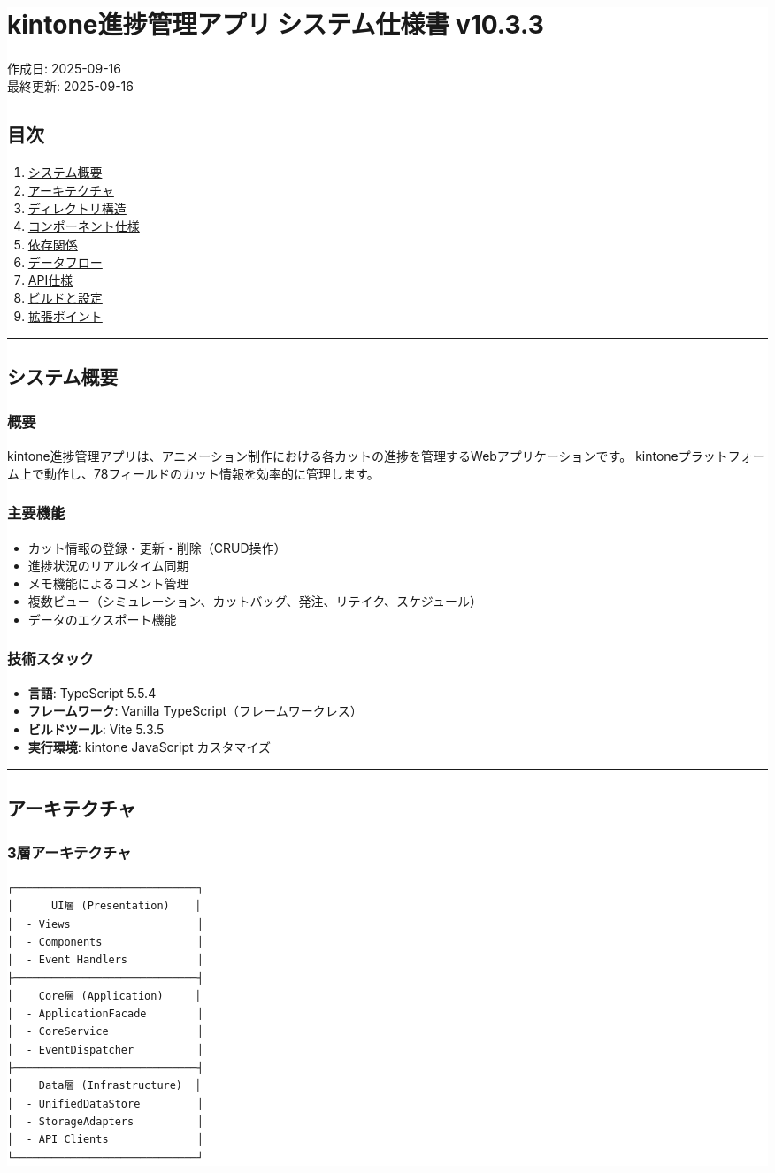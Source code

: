 # kintone進捗管理アプリ システム仕様書 v10.3.3

作成日: 2025-09-16  
最終更新: 2025-09-16

## 目次

1. [システム概要](#システム概要)
2. [アーキテクチャ](#アーキテクチャ)
3. [ディレクトリ構造](#ディレクトリ構造)
4. [コンポーネント仕様](#コンポーネント仕様)
5. [依存関係](#依存関係)
6. [データフロー](#データフロー)
7. [API仕様](#api仕様)
8. [ビルドと設定](#ビルドと設定)
9. [拡張ポイント](#拡張ポイント)

---

## システム概要

### 概要
kintone進捗管理アプリは、アニメーション制作における各カットの進捗を管理するWebアプリケーションです。
kintoneプラットフォーム上で動作し、78フィールドのカット情報を効率的に管理します。

### 主要機能
- カット情報の登録・更新・削除（CRUD操作）
- 進捗状況のリアルタイム同期
- メモ機能によるコメント管理
- 複数ビュー（シミュレーション、カットバッグ、発注、リテイク、スケジュール）
- データのエクスポート機能

### 技術スタック
- **言語**: TypeScript 5.5.4
- **フレームワーク**: Vanilla TypeScript（フレームワークレス）
- **ビルドツール**: Vite 5.3.5
- **実行環境**: kintone JavaScript カスタマイズ

---

## アーキテクチャ

### 3層アーキテクチャ

```
┌─────────────────────────────┐
│      UI層 (Presentation)    │
│  - Views                    │
│  - Components               │
│  - Event Handlers           │
├─────────────────────────────┤
│    Core層 (Application)     │
│  - ApplicationFacade        │
│  - CoreService              │
│  - EventDispatcher          │
├─────────────────────────────┤
│    Data層 (Infrastructure)  │
│  - UnifiedDataStore         │
│  - StorageAdapters          │
│  - API Clients              │
└─────────────────────────────┘
```
